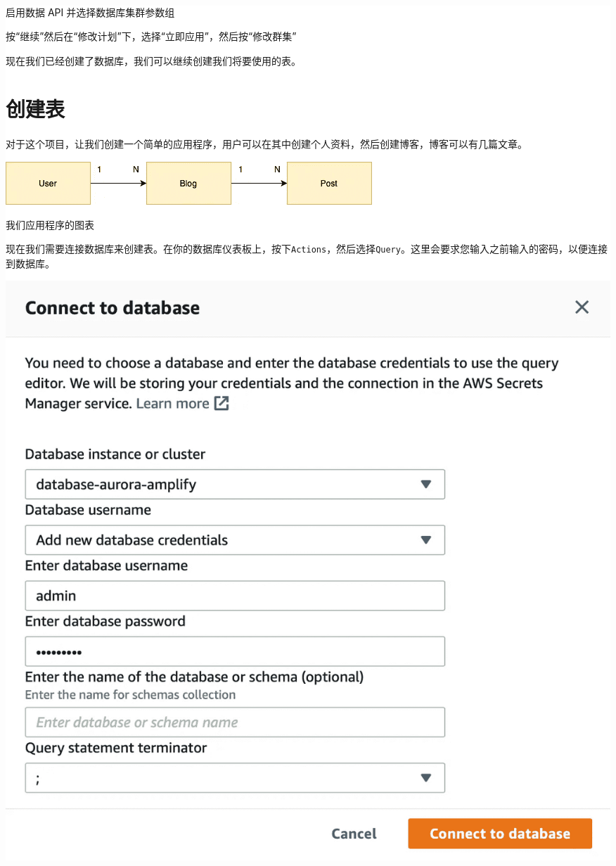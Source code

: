 启用数据 API 并选择数据库集群参数组

按“继续”然后在“修改计划”下，选择“立即应用”，然后按“修改群集”

现在我们已经创建了数据库，我们可以继续创建我们将要使用的表。

# 创建表

对于这个项目，让我们创建一个简单的应用程序，用户可以在其中创建个人资料，然后创建博客，博客可以有几篇文章。

![](img/dd5fd468f82eb7a5a8a71d95b418a826.png)

我们应用程序的图表

现在我们需要连接数据库来创建表。在你的数据库仪表板上，按下`Actions`，然后选择`Query`。这里会要求您输入之前输入的密码，以便连接到数据库。

![](img/7b22c8119d6b2cb237675d9f2f857666.png)
